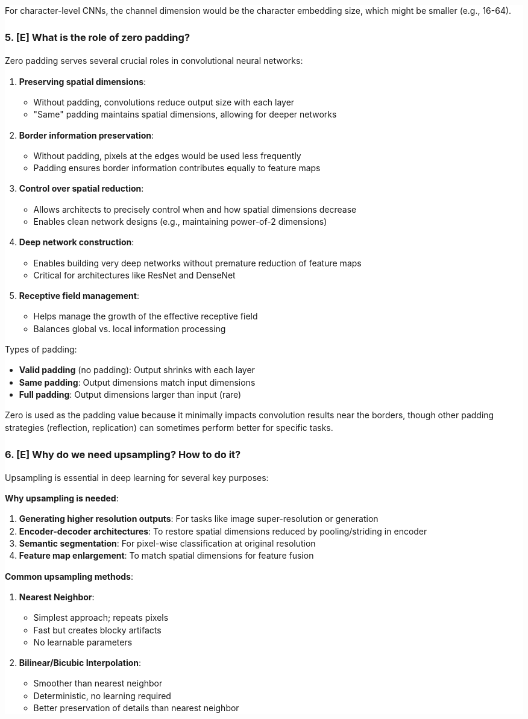 For character-level CNNs, the channel dimension would be the character embedding size, which might be smaller (e.g., 16-64).

### 5. [E] What is the role of zero padding?

Zero padding serves several crucial roles in convolutional neural networks:

1. **Preserving spatial dimensions**:
   - Without padding, convolutions reduce output size with each layer
   - "Same" padding maintains spatial dimensions, allowing for deeper networks

2. **Border information preservation**:
   - Without padding, pixels at the edges would be used less frequently
   - Padding ensures border information contributes equally to feature maps

3. **Control over spatial reduction**:
   - Allows architects to precisely control when and how spatial dimensions decrease
   - Enables clean network designs (e.g., maintaining power-of-2 dimensions)

4. **Deep network construction**:
   - Enables building very deep networks without premature reduction of feature maps
   - Critical for architectures like ResNet and DenseNet

5. **Receptive field management**:
   - Helps manage the growth of the effective receptive field
   - Balances global vs. local information processing

Types of padding:
- **Valid padding** (no padding): Output shrinks with each layer
- **Same padding**: Output dimensions match input dimensions
- **Full padding**: Output dimensions larger than input (rare)

Zero is used as the padding value because it minimally impacts convolution results near the borders, though other padding strategies (reflection, replication) can sometimes perform better for specific tasks.

### 6. [E] Why do we need upsampling? How to do it?

Upsampling is essential in deep learning for several key purposes:

**Why upsampling is needed**:
1. **Generating higher resolution outputs**: For tasks like image super-resolution or generation
2. **Encoder-decoder architectures**: To restore spatial dimensions reduced by pooling/striding in encoder
3. **Semantic segmentation**: For pixel-wise classification at original resolution
4. **Feature map enlargement**: To match spatial dimensions for feature fusion

**Common upsampling methods**:

1. **Nearest Neighbor**:
   - Simplest approach; repeats pixels
   - Fast but creates blocky artifacts
   - No learnable parameters

2. **Bilinear/Bicubic Interpolation**:
   - Smoother than nearest neighbor
   - Deterministic, no learning required
   - Better preservation of details than nearest neighbor

